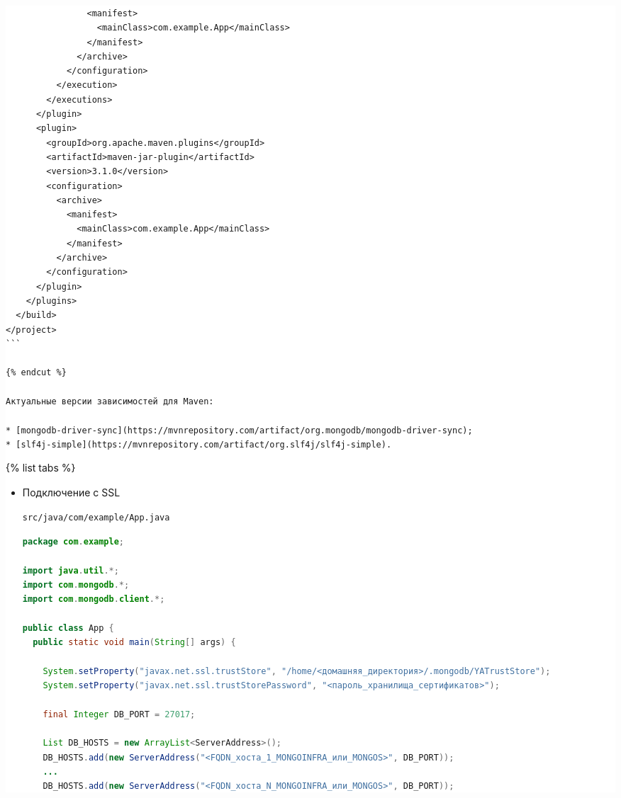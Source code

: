                     <manifest>
                      <mainClass>com.example.App</mainClass>
                    </manifest>
                  </archive>
                </configuration>
              </execution>
            </executions>
          </plugin>
          <plugin>
            <groupId>org.apache.maven.plugins</groupId>
            <artifactId>maven-jar-plugin</artifactId>
            <version>3.1.0</version>
            <configuration>
              <archive>
                <manifest>
                  <mainClass>com.example.App</mainClass>
                </manifest>
              </archive>
            </configuration>
          </plugin>
        </plugins>
      </build>
    </project>
    ```

    {% endcut %}

    Актуальные версии зависимостей для Maven:

    * [mongodb-driver-sync](https://mvnrepository.com/artifact/org.mongodb/mongodb-driver-sync);
    * [slf4j-simple](https://mvnrepository.com/artifact/org.slf4j/slf4j-simple).

{% list tabs %}

- Подключение с SSL

    `src/java/com/example/App.java`

    ```java
    package com.example;

    import java.util.*;
    import com.mongodb.*;
    import com.mongodb.client.*;

    public class App {
      public static void main(String[] args) {

        System.setProperty("javax.net.ssl.trustStore", "/home/<домашняя_директория>/.mongodb/YATrustStore");
        System.setProperty("javax.net.ssl.trustStorePassword", "<пароль_хранилища_сертификатов>");

        final Integer DB_PORT = 27017;

        List DB_HOSTS = new ArrayList<ServerAddress>();
        DB_HOSTS.add(new ServerAddress("<FQDN_хоста_1_MONGOINFRA_или_MONGOS>", DB_PORT));
        ...
        DB_HOSTS.add(new ServerAddress("<FQDN_хоста_N_MONGOINFRA_или_MONGOS>", DB_PORT));
